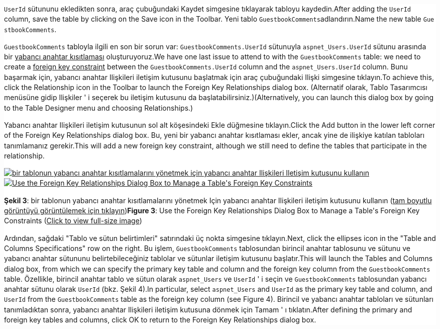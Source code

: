 <span data-ttu-id="9ac9e-162">`UserId` sütununu ekledikten sonra, araç çubuğundaki Kaydet simgesine tıklayarak tabloyu kaydedin.</span><span class="sxs-lookup"><span data-stu-id="9ac9e-162">After adding the `UserId` column, save the table by clicking on the Save icon in the Toolbar.</span></span> <span data-ttu-id="9ac9e-163">Yeni tablo `GuestbookComments`adlandırın.</span><span class="sxs-lookup"><span data-stu-id="9ac9e-163">Name the new table `GuestbookComments`.</span></span>

<span data-ttu-id="9ac9e-164">`GuestbookComments` tabloyla ilgili en son bir sorun var: `GuestbookComments.UserId` sütunuyla `aspnet_Users.UserId` sütunu arasında bir [yabancı anahtar kısıtlaması](https://msdn.microsoft.com/library/ms175464.aspx) oluşturuyoruz.</span><span class="sxs-lookup"><span data-stu-id="9ac9e-164">We have one last issue to attend to with the `GuestbookComments` table: we need to create a [foreign key constraint](https://msdn.microsoft.com/library/ms175464.aspx) between the `GuestbookComments.UserId` column and the `aspnet_Users.UserId` column.</span></span> <span data-ttu-id="9ac9e-165">Bunu başarmak için, yabancı anahtar Ilişkileri iletişim kutusunu başlatmak için araç çubuğundaki Ilişki simgesine tıklayın.</span><span class="sxs-lookup"><span data-stu-id="9ac9e-165">To achieve this, click the Relationship icon in the Toolbar to launch the Foreign Key Relationships dialog box.</span></span> <span data-ttu-id="9ac9e-166">(Alternatif olarak, Tablo Tasarımcısı menüsüne gidip Ilişkiler ' i seçerek bu iletişim kutusunu da başlatabilirsiniz.)</span><span class="sxs-lookup"><span data-stu-id="9ac9e-166">(Alternatively, you can launch this dialog box by going to the Table Designer menu and choosing Relationships.)</span></span>

<span data-ttu-id="9ac9e-167">Yabancı anahtar Ilişkileri iletişim kutusunun sol alt köşesindeki Ekle düğmesine tıklayın.</span><span class="sxs-lookup"><span data-stu-id="9ac9e-167">Click the Add button in the lower left corner of the Foreign Key Relationships dialog box.</span></span> <span data-ttu-id="9ac9e-168">Bu, yeni bir yabancı anahtar kısıtlaması ekler, ancak yine de ilişkiye katılan tabloları tanımlamanız gerekir.</span><span class="sxs-lookup"><span data-stu-id="9ac9e-168">This will add a new foreign key constraint, although we still need to define the tables that participate in the relationship.</span></span>

<span data-ttu-id="9ac9e-169">[![bir tablonun yabancı anahtar kısıtlamalarını yönetmek için yabancı anahtar Ilişkileri Iletişim kutusunu kullanın](storing-additional-user-information-vb/_static/image8.png)](storing-additional-user-information-vb/_static/image7.png)</span><span class="sxs-lookup"><span data-stu-id="9ac9e-169">[![Use the Foreign Key Relationships Dialog Box to Manage a Table's Foreign Key Constraints](storing-additional-user-information-vb/_static/image8.png)](storing-additional-user-information-vb/_static/image7.png)</span></span>

<span data-ttu-id="9ac9e-170">**Şekil 3**: bir tablonun yabancı anahtar kısıtlamalarını yönetmek Için yabancı anahtar Ilişkileri iletişim kutusunu kullanın ([tam boyutlu görüntüyü görüntülemek için tıklayın](storing-additional-user-information-vb/_static/image9.png))</span><span class="sxs-lookup"><span data-stu-id="9ac9e-170">**Figure 3**: Use the Foreign Key Relationships Dialog Box to Manage a Table's Foreign Key Constraints  ([Click to view full-size image](storing-additional-user-information-vb/_static/image9.png))</span></span>

<span data-ttu-id="9ac9e-171">Ardından, sağdaki "Tablo ve sütun belirtimleri" satırındaki üç nokta simgesine tıklayın.</span><span class="sxs-lookup"><span data-stu-id="9ac9e-171">Next, click the ellipses icon in the "Table and Columns Specifications" row on the right.</span></span> <span data-ttu-id="9ac9e-172">Bu işlem, `GuestbookComments` tablosundan birincil anahtar tablosunu ve sütunu ve yabancı anahtar sütununu belirtebileceğiniz tablolar ve sütunlar iletişim kutusunu başlatır.</span><span class="sxs-lookup"><span data-stu-id="9ac9e-172">This will launch the Tables and Columns dialog box, from which we can specify the primary key table and column and the foreign key column from the `GuestbookComments` table.</span></span> <span data-ttu-id="9ac9e-173">Özellikle, birincil anahtar tablo ve sütun olarak `aspnet_Users` ve `UserId` ' i seçin ve `GuestbookComments` tablosundan yabancı anahtar sütunu olarak `UserId` (bkz. Şekil 4).</span><span class="sxs-lookup"><span data-stu-id="9ac9e-173">In particular, select `aspnet_Users` and `UserId` as the primary key table and column, and `UserId` from the `GuestbookComments` table as the foreign key column (see Figure 4).</span></span> <span data-ttu-id="9ac9e-174">Birincil ve yabancı anahtar tabloları ve sütunları tanımladıktan sonra, yabancı anahtar Ilişkileri iletişim kutusuna dönmek için Tamam ' ı tıklatın.</span><span class="sxs-lookup"><span data-stu-id="9ac9e-174">After defining the primary and foreign key tables and columns, click OK to return to the Foreign Key Relationships dialog box.</span></span>
